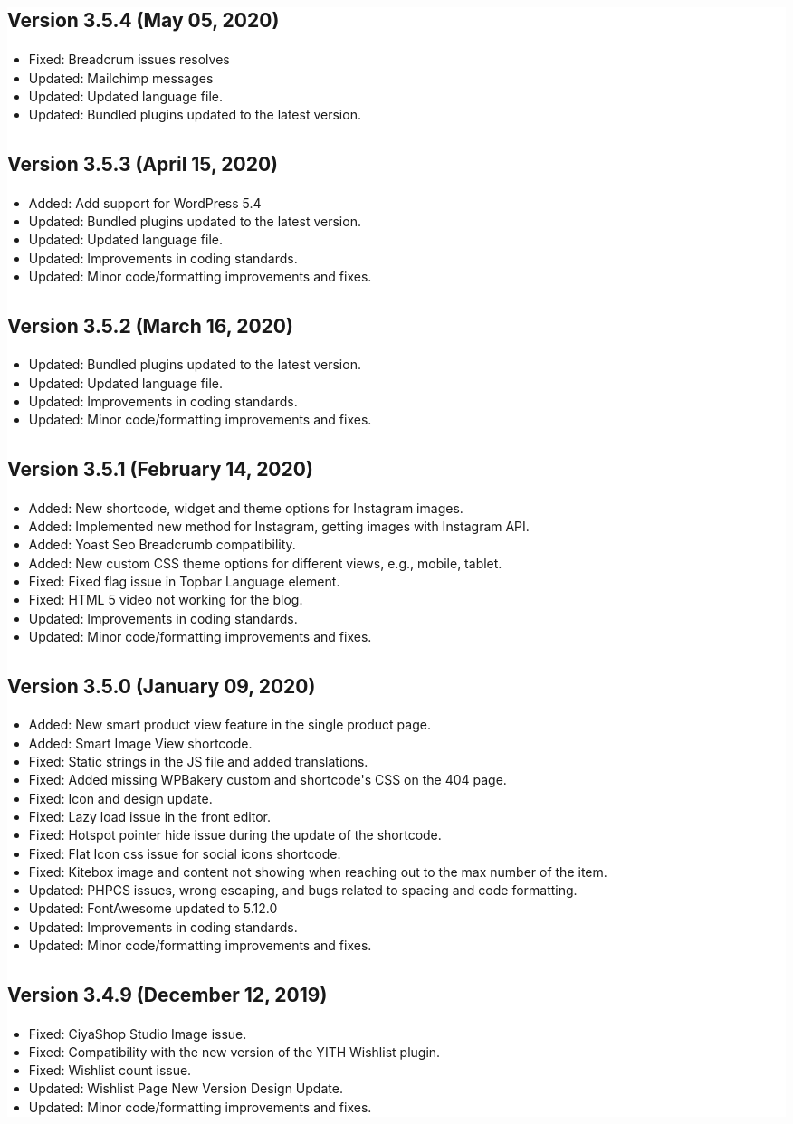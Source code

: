 ## Version 3.5.4 (May 05, 2020)
* Fixed: Breadcrum issues resolves
* Updated: Mailchimp messages
* Updated: Updated language file.
* Updated: Bundled plugins updated to the latest version.

## Version 3.5.3 (April 15, 2020)
* Added: Add support for WordPress 5.4
* Updated: Bundled plugins updated to the latest version.
* Updated: Updated language file.
* Updated: Improvements in coding standards.
* Updated: Minor code/formatting improvements and fixes.

## Version 3.5.2 (March 16, 2020)
* Updated: Bundled plugins updated to the latest version.
* Updated: Updated language file.
* Updated: Improvements in coding standards.
* Updated: Minor code/formatting improvements and fixes.

## Version 3.5.1 (February 14, 2020)
* Added: New shortcode, widget and theme options for Instagram images.
* Added: Implemented new method for Instagram, getting images with Instagram API.
* Added: Yoast Seo Breadcrumb compatibility.
* Added: New custom CSS theme options for different views, e.g., mobile, tablet.
* Fixed: Fixed flag issue in Topbar Language element.
* Fixed: HTML 5 video not working for the blog.
* Updated: Improvements in coding standards.
* Updated: Minor code/formatting improvements and fixes.

## Version 3.5.0 (January 09, 2020)
* Added: New smart product view feature in the single product page.
* Added: Smart Image View shortcode.
* Fixed: Static strings in the JS file and added translations.
* Fixed: Added missing WPBakery custom and shortcode's CSS on the 404 page.
* Fixed: Icon and design update.
* Fixed: Lazy load issue in the front editor.
* Fixed: Hotspot pointer hide issue during the update of the shortcode.
* Fixed: Flat Icon css issue for social icons shortcode.
* Fixed: Kitebox image and content not showing when reaching out to the max number of the item.
* Updated: PHPCS issues, wrong escaping, and bugs related to spacing and code formatting.
* Updated: FontAwesome updated to 5.12.0
* Updated: Improvements in coding standards.
* Updated: Minor code/formatting improvements and fixes.

## Version 3.4.9 (December 12, 2019)
* Fixed: CiyaShop Studio Image issue.
* Fixed: Compatibility with the new version of the YITH Wishlist plugin.
* Fixed: Wishlist count issue.
* Updated: Wishlist Page New Version Design Update.
* Updated: Minor code/formatting improvements and fixes.
